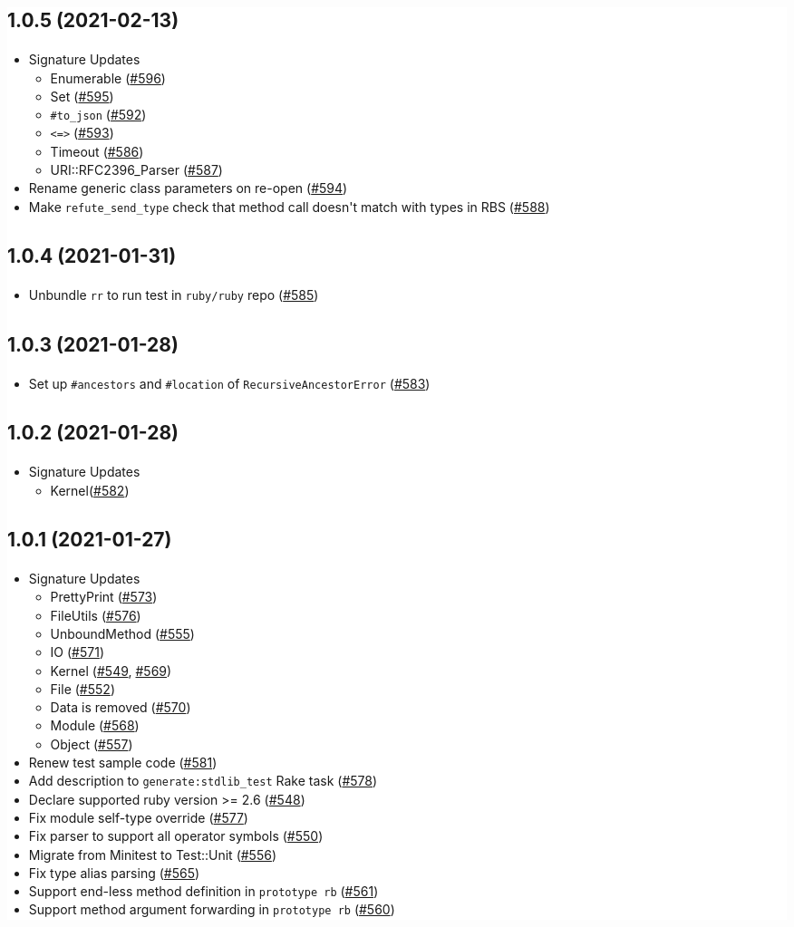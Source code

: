 ## 1.0.5 (2021-02-13)

- Signature Updates
  - Enumerable ([\#596](https://github.com/ruby/rbs/pull/596))
  - Set ([\#595](https://github.com/ruby/rbs/pull/595))
  - `#to_json` ([\#592](https://github.com/ruby/rbs/pull/592))
  - `<=>` ([\#593](https://github.com/ruby/rbs/pull/593))
  - Timeout ([\#586](https://github.com/ruby/rbs/pull/586))
  - URI::RFC2396_Parser ([\#587](https://github.com/ruby/rbs/pull/587))
- Rename generic class parameters on re-open ([\#594](https://github.com/ruby/rbs/pull/594))
- Make `refute_send_type` check that method call doesn't match with types in RBS ([\#588](https://github.com/ruby/rbs/pull/588))

## 1.0.4 (2021-01-31)

- Unbundle `rr` to run test in `ruby/ruby` repo ([#585](https://github.com/ruby/rbs/pull/585))

## 1.0.3 (2021-01-28)

- Set up `#ancestors` and `#location` of `RecursiveAncestorError` ([#583](https://github.com/ruby/rbs/pull/583))

## 1.0.2 (2021-01-28)

- Signature Updates
  - Kernel([#582](https://github.com/ruby/rbs/pull/582))

## 1.0.1 (2021-01-27)

- Signature Updates
  - PrettyPrint ([\#573](https://github.com/ruby/rbs/pull/573))
  - FileUtils ([\#576](https://github.com/ruby/rbs/pull/576))
  - UnboundMethod ([\#555](https://github.com/ruby/rbs/pull/555))
  - IO ([\#571](https://github.com/ruby/rbs/pull/571))
  - Kernel ([\#549](https://github.com/ruby/rbs/pull/549), [\#569](https://github.com/ruby/rbs/pull/569))
  - File ([\#552](https://github.com/ruby/rbs/pull/552))
  - Data is removed ([\#570](https://github.com/ruby/rbs/pull/570))
  - Module ([\#568](https://github.com/ruby/rbs/pull/568))
  - Object ([\#557](https://github.com/ruby/rbs/pull/557))
- Renew test sample code ([#581](https://github.com/ruby/rbs/pull/581))
- Add description to `generate:stdlib_test` Rake task ([\#578](https://github.com/ruby/rbs/pull/578))
- Declare supported ruby version >= 2.6 ([\#548](https://github.com/ruby/rbs/pull/548))
- Fix module self-type override ([\#577](https://github.com/ruby/rbs/pull/577))
- Fix parser to support all operator symbols ([\#550](https://github.com/ruby/rbs/pull/550))
- Migrate from Minitest to Test::Unit ([\#556](https://github.com/ruby/rbs/pull/556))
- Fix type alias parsing ([\#565](https://github.com/ruby/rbs/pull/565))
- Support end-less method definition in `prototype rb` ([\#561](https://github.com/ruby/rbs/pull/561))
- Support method argument forwarding in `prototype rb` ([\#560](https://github.com/ruby/rbs/pull/560))
